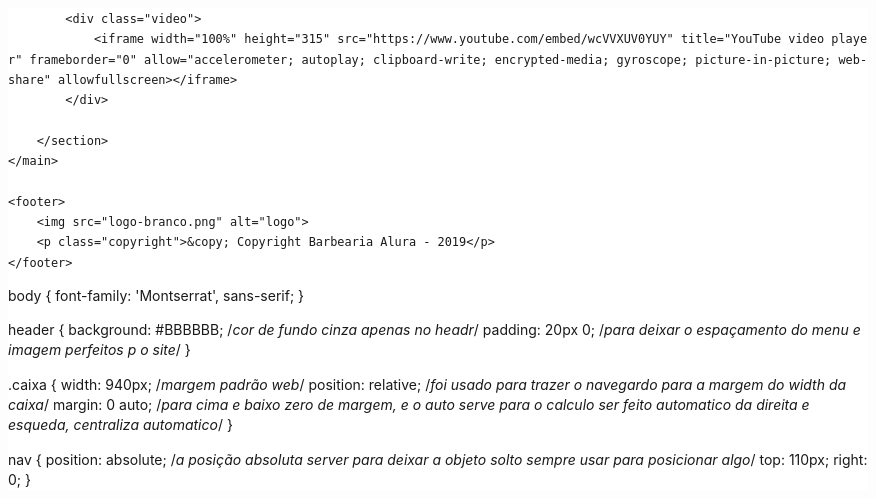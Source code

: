             <div class="video">
                <iframe width="100%" height="315" src="https://www.youtube.com/embed/wcVVXUV0YUY" title="YouTube video player" frameborder="0" allow="accelerometer; autoplay; clipboard-write; encrypted-media; gyroscope; picture-in-picture; web-share" allowfullscreen></iframe>
            </div>

        </section>
    </main>

    <footer>
        <img src="logo-branco.png" alt="logo">
        <p class="copyright">&copy; Copyright Barbearia Alura - 2019</p>
    </footer>
</body>

</html>


body {
    font-family: 'Montserrat', sans-serif;
}

header {
    background: #BBBBBB;
    /*cor de fundo cinza apenas no headr*/
    padding: 20px 0;
    /*para deixar o espaçamento do menu e imagem perfeitos p o site*/
}

.caixa {
    width: 940px;
    /*margem padrão web*/
    position: relative;
    /*foi usado para trazer o navegardo para a margem do width da caixa*/
    margin: 0 auto;
    /*para cima e baixo zero de margem, e o auto serve para o calculo ser feito automatico da direita e esqueda, centraliza automatico*/
}

nav {
    position: absolute;
    /*a posição absoluta server para deixar a objeto solto sempre usar para posicionar algo*/
    top: 110px;
    right: 0;
}
